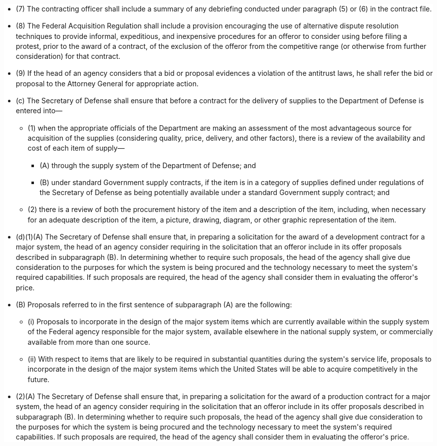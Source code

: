 * (7) The contracting officer shall include a summary of any debriefing conducted under paragraph (5) or (6) in the contract file.

* (8) The Federal Acquisition Regulation shall include a provision encouraging the use of alternative dispute resolution techniques to provide informal, expeditious, and inexpensive procedures for an offeror to consider using before filing a protest, prior to the award of a contract, of the exclusion of the offeror from the competitive range (or otherwise from further consideration) for that contract.

* (9) If the head of an agency considers that a bid or proposal evidences a violation of the antitrust laws, he shall refer the bid or proposal to the Attorney General for appropriate action.

* (c) The Secretary of Defense shall ensure that before a contract for the delivery of supplies to the Department of Defense is entered into—

  * (1) when the appropriate officials of the Department are making an assessment of the most advantageous source for acquisition of the supplies (considering quality, price, delivery, and other factors), there is a review of the availability and cost of each item of supply—

    * (A) through the supply system of the Department of Defense; and

    * (B) under standard Government supply contracts, if the item is in a category of supplies defined under regulations of the Secretary of Defense as being potentially available under a standard Government supply contract; and


  * (2) there is a review of both the procurement history of the item and a description of the item, including, when necessary for an adequate description of the item, a picture, drawing, diagram, or other graphic representation of the item.


* (d)(1)(A) The Secretary of Defense shall ensure that, in preparing a solicitation for the award of a development contract for a major system, the head of an agency consider requiring in the solicitation that an offeror include in its offer proposals described in subparagraph (B). In determining whether to require such proposals, the head of the agency shall give due consideration to the purposes for which the system is being procured and the technology necessary to meet the system's required capabilities. If such proposals are required, the head of the agency shall consider them in evaluating the offeror's price.

* (B) Proposals referred to in the first sentence of subparagraph (A) are the following:

  * (i) Proposals to incorporate in the design of the major system items which are currently available within the supply system of the Federal agency responsible for the major system, available elsewhere in the national supply system, or commercially available from more than one source.

  * (ii) With respect to items that are likely to be required in substantial quantities during the system's service life, proposals to incorporate in the design of the major system items which the United States will be able to acquire competitively in the future.


* (2)(A) The Secretary of Defense shall ensure that, in preparing a solicitation for the award of a production contract for a major system, the head of an agency consider requiring in the solicitation that an offeror include in its offer proposals described in subparagraph (B). In determining whether to require such proposals, the head of the agency shall give due consideration to the purposes for which the system is being procured and the technology necessary to meet the system's required capabilities. If such proposals are required, the head of the agency shall consider them in evaluating the offeror's price.
